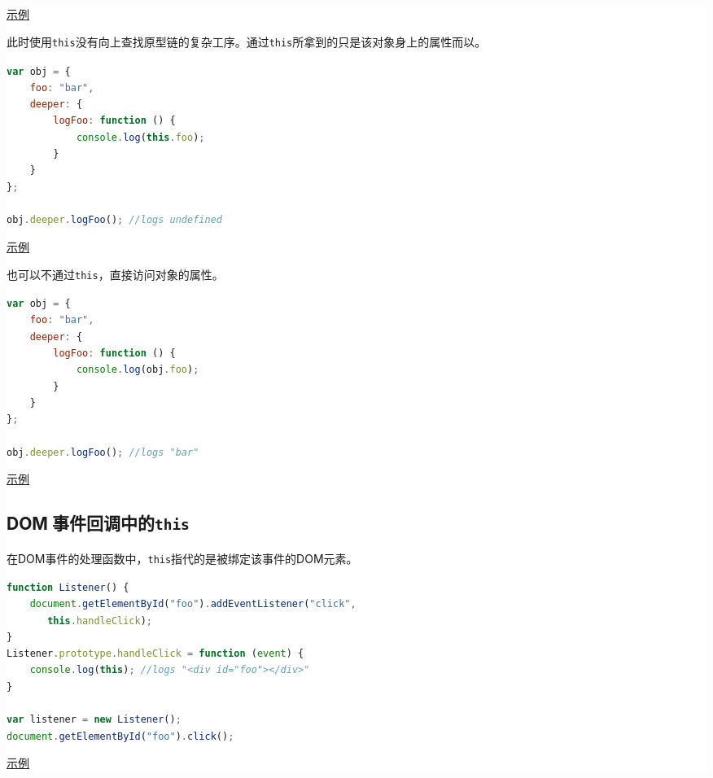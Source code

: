 [示例](http://jsfiddle.net/btipling/25xkmho7/34/)


此时使用`this`没有向上查找原型链的复杂工序。通过`this`所拿到的只是该对象身上的属性而以。

```js
var obj = {
    foo: "bar",
    deeper: {
        logFoo: function () {
            console.log(this.foo);
        }
    }
};

obj.deeper.logFoo(); //logs undefined
```

[示例](http://jsfiddle.net/btipling/25xkmho7/35/)


也可以不通过`this`，直接访问对象的属性。

```js
var obj = {
    foo: "bar",
    deeper: {
        logFoo: function () {
            console.log(obj.foo);
        }
    }
};

obj.deeper.logFoo(); //logs "bar"
```

[示例](http://jsfiddle.net/btipling/25xkmho7/36/)


## DOM 事件回调中的`this`

在DOM事件的处理函数中，`this`指代的是被绑定该事件的DOM元素。

```js
function Listener() {
    document.getElementById("foo").addEventListener("click",
       this.handleClick);
}
Listener.prototype.handleClick = function (event) {
    console.log(this); //logs "<div id="foo"></div>"
}

var listener = new Listener();
document.getElementById("foo").click();
```

[示例](http://jsfiddle.net/btipling/25xkmho7/37/)
